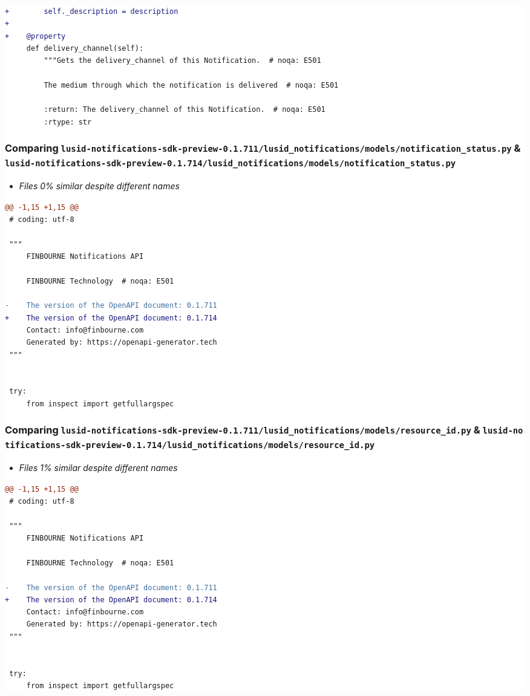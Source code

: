 ```diff
+        self._description = description
+
+    @property
     def delivery_channel(self):
         """Gets the delivery_channel of this Notification.  # noqa: E501
 
         The medium through which the notification is delivered  # noqa: E501
 
         :return: The delivery_channel of this Notification.  # noqa: E501
         :rtype: str
```

### Comparing `lusid-notifications-sdk-preview-0.1.711/lusid_notifications/models/notification_status.py` & `lusid-notifications-sdk-preview-0.1.714/lusid_notifications/models/notification_status.py`

 * *Files 0% similar despite different names*

```diff
@@ -1,15 +1,15 @@
 # coding: utf-8
 
 """
     FINBOURNE Notifications API
 
     FINBOURNE Technology  # noqa: E501
 
-    The version of the OpenAPI document: 0.1.711
+    The version of the OpenAPI document: 0.1.714
     Contact: info@finbourne.com
     Generated by: https://openapi-generator.tech
 """
 
 
 try:
     from inspect import getfullargspec
```

### Comparing `lusid-notifications-sdk-preview-0.1.711/lusid_notifications/models/resource_id.py` & `lusid-notifications-sdk-preview-0.1.714/lusid_notifications/models/resource_id.py`

 * *Files 1% similar despite different names*

```diff
@@ -1,15 +1,15 @@
 # coding: utf-8
 
 """
     FINBOURNE Notifications API
 
     FINBOURNE Technology  # noqa: E501
 
-    The version of the OpenAPI document: 0.1.711
+    The version of the OpenAPI document: 0.1.714
     Contact: info@finbourne.com
     Generated by: https://openapi-generator.tech
 """
 
 
 try:
     from inspect import getfullargspec
```